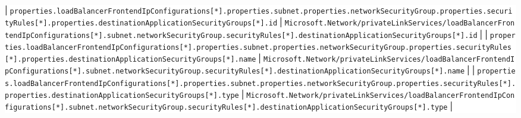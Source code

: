 | `properties.loadBalancerFrontendIpConfigurations[*].properties.subnet.properties.networkSecurityGroup.properties.securityRules[*].properties.destinationApplicationSecurityGroups[*].id` | `Microsoft.Network/privateLinkServices/loadBalancerFrontendIpConfigurations[*].subnet.networkSecurityGroup.securityRules[*].destinationApplicationSecurityGroups[*].id` |
| `properties.loadBalancerFrontendIpConfigurations[*].properties.subnet.properties.networkSecurityGroup.properties.securityRules[*].properties.destinationApplicationSecurityGroups[*].name` | `Microsoft.Network/privateLinkServices/loadBalancerFrontendIpConfigurations[*].subnet.networkSecurityGroup.securityRules[*].destinationApplicationSecurityGroups[*].name` |
| `properties.loadBalancerFrontendIpConfigurations[*].properties.subnet.properties.networkSecurityGroup.properties.securityRules[*].properties.destinationApplicationSecurityGroups[*].type` | `Microsoft.Network/privateLinkServices/loadBalancerFrontendIpConfigurations[*].subnet.networkSecurityGroup.securityRules[*].destinationApplicationSecurityGroups[*].type` |
